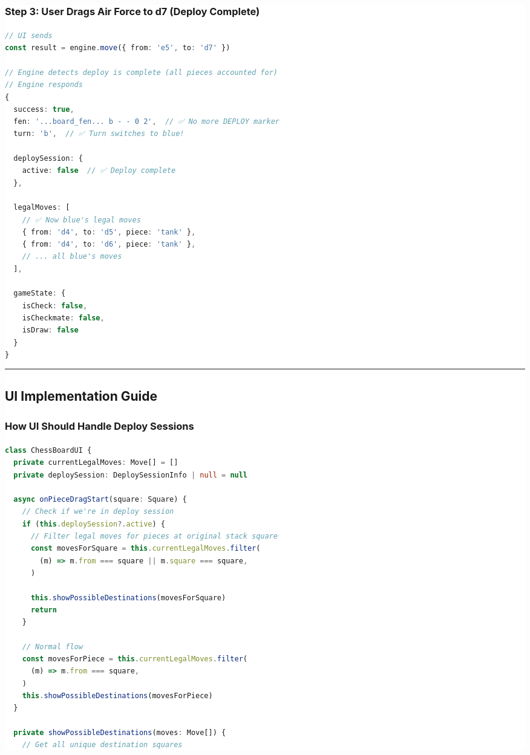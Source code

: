 ### Step 3: User Drags Air Force to d7 (Deploy Complete)

```typescript
// UI sends
const result = engine.move({ from: 'e5', to: 'd7' })

// Engine detects deploy is complete (all pieces accounted for)
// Engine responds
{
  success: true,
  fen: '...board_fen... b - - 0 2',  // ✅ No more DEPLOY marker
  turn: 'b',  // ✅ Turn switches to blue!

  deploySession: {
    active: false  // ✅ Deploy complete
  },

  legalMoves: [
    // ✅ Now blue's legal moves
    { from: 'd4', to: 'd5', piece: 'tank' },
    { from: 'd4', to: 'd6', piece: 'tank' },
    // ... all blue's moves
  ],

  gameState: {
    isCheck: false,
    isCheckmate: false,
    isDraw: false
  }
}
```

---

## UI Implementation Guide

### How UI Should Handle Deploy Sessions

```typescript
class ChessBoardUI {
  private currentLegalMoves: Move[] = []
  private deploySession: DeploySessionInfo | null = null

  async onPieceDragStart(square: Square) {
    // Check if we're in deploy session
    if (this.deploySession?.active) {
      // Filter legal moves for pieces at original stack square
      const movesForSquare = this.currentLegalMoves.filter(
        (m) => m.from === square || m.square === square,
      )

      this.showPossibleDestinations(movesForSquare)
      return
    }

    // Normal flow
    const movesForPiece = this.currentLegalMoves.filter(
      (m) => m.from === square,
    )
    this.showPossibleDestinations(movesForPiece)
  }

  private showPossibleDestinations(moves: Move[]) {
    // Get all unique destination squares
```